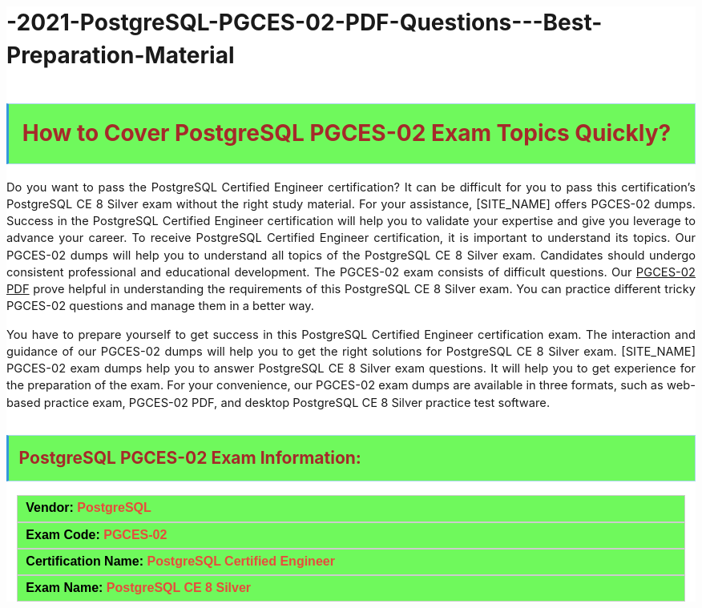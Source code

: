 # -2021-PostgreSQL-PGCES-02-PDF-Questions---Best-Preparation-Material
<h1 style="text-align: justify;"><strong><span style="display: block; color: brown; background: #6FF95C; border: 0.5px solid #AED6F1; border-left: 3px solid #3498DB; padding: .6em;">How to Cover PostgreSQL PGCES-02 Exam Topics Quickly?</span></strong></h1>

<p style="text-align: justify;"><span style="font-size:11pt"><span style="line-height:115%"><span arial="" style="font-family:">Do you want to pass the PostgreSQL Certified Engineer certification? It can be difficult for you to pass this certification’s PostgreSQL CE 8 Silver exam without the right study material. For your assistance, [SITE_NAME] offers PGCES-02 dumps. Success in the PostgreSQL Certified Engineer certification will help you to validate your expertise and give you leverage to advance your career. To receive PostgreSQL Certified Engineer certification, it is important to understand its topics. Our PGCES-02 dumps will help you to understand all topics of the PostgreSQL CE 8 Silver exam. Candidates should undergo consistent professional and educational development. The PGCES-02 exam consists of difficult questions. Our <a href="https://www.dumpskey.com/postgresql/pgces-02-braindumps">PGCES-02 PDF</a> prove helpful in understanding the requirements of this PostgreSQL CE 8 Silver exam. You can practice different tricky PGCES-02 questions and manage them in a better way. </span></span></span></p>

<p style="text-align: justify;"><span style="font-size:11.0pt"><span style="line-height:115%"><span arial="" style="font-family:">You have to prepare yourself to get success in this PostgreSQL Certified Engineer certification exam. The interaction and guidance of our PGCES-02 dumps will help you to get the right solutions for PostgreSQL CE 8 Silver exam. [SITE_NAME] PGCES-02 exam dumps help you to answer PostgreSQL CE 8 Silver exam questions. It will help you to get experience for the preparation of the exam. For your convenience, our PGCES-02 exam dumps are available in three formats, such as web-based practice exam, PGCES-02 PDF, and desktop PostgreSQL CE 8 Silver practice test software.</span></span></span></p>

<h2 style="text-align: justify;"><strong><span style="display: block; color: brown; background: #6FF95C; border: 0.5px solid #AED6F1; border-left: 3px solid #3498DB; padding: .6em;">PostgreSQL PGCES-02 Exam Information:</span></strong></h2>

<div style="margin: 0cm 10pt; background: rgb(111, 249, 92); border: 1px solid rgb(204, 204, 204); padding: 5px 10px; text-align: justify;"><span style="font-size: 11pt;"><span style="line-height: normal;"><span><span style="font-family: Calibri,sans-serif;"><strong><span style="font-size: 12.0pt;"><span><span style="color: #000000;">Vendor:</span> <span style="color: #e74c3c;">PostgreSQL</span></span></span></strong></span></span></span></span></div>

<div style="margin: 0cm 10pt; background: rgb(111, 249, 92); border: 1px solid rgb(204, 204, 204); padding: 5px 10px; text-align: justify;"><span style="font-size: 11pt;"><span style="line-height: normal;"><span><span style="font-family: Calibri,sans-serif;"><strong><span style="font-size: 12.0pt;"><span><span style="color: #000000;">Exam Code:</span> <span style="color: #e74c3c;">PGCES-02</span></span></span></strong></span></span></span></span></div>

<div style="margin: 0cm 10pt; background: rgb(111, 249, 92); border: 1px solid rgb(204, 204, 204); padding: 5px 10px; text-align: justify;"><span style="font-size: 11pt;"><span style="line-height: normal;"><span><span style="font-family: Calibri,sans-serif;"><strong><span style="font-size: 12.0pt;"><span><span style="color: #000000;">Certification Name:</span> <span style="color: #e74c3c;">PostgreSQL Certified Engineer</span></span></span></strong></span></span></span></span></div>

<div style="margin: 0cm 10pt; background: rgb(111, 249, 92); border: 1px solid rgb(204, 204, 204); padding: 5px 10px; text-align: justify;"><span style="font-size: 11pt;"><span style="line-height: normal;"><span><span style="font-family: Calibri,sans-serif;"><strong><span style="font-size: 12.0pt;"><span><span style="color: #000000;">Exam Name:</span> <span style="color: #e74c3c;">PostgreSQL CE 8 Silver</span></span></span></strong></span></span></span></span></div>
